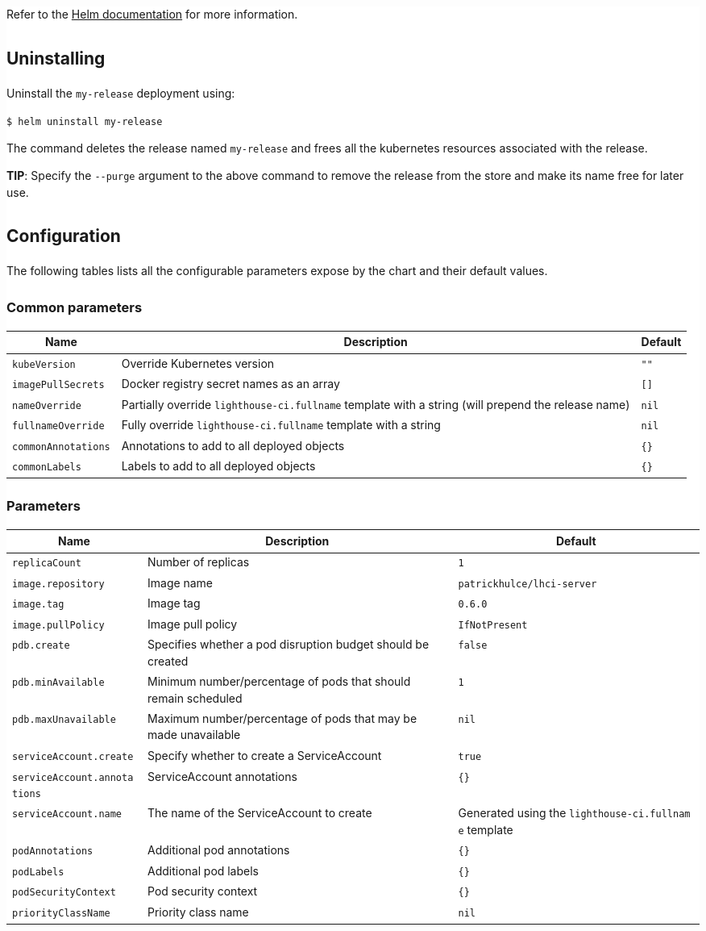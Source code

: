 Refer to the [Helm documentation](https://helm.sh/docs/topics/v2_v3_migration/) for more information.

## Uninstalling

Uninstall the `my-release` deployment using:

```bash
$ helm uninstall my-release
```

The command deletes the release named `my-release` and frees all the kubernetes resources associated with the release.

**TIP**: Specify the `--purge` argument to the above command to remove the release from the store and make its name free for later use.

## Configuration

The following tables lists all the configurable parameters expose by the chart and their default values.

### Common parameters

| Name                | Description                                                                                        | Default |
|---------------------|----------------------------------------------------------------------------------------------------|---------|
| `kubeVersion`       | Override Kubernetes version                                                                        | `""`    |
| `imagePullSecrets`  | Docker registry secret names as an array                                                           | `[]`    |
| `nameOverride`      | Partially override `lighthouse-ci.fullname` template with a string (will prepend the release name) | `nil`   |
| `fullnameOverride`  | Fully override `lighthouse-ci.fullname` template with a string                                     | `nil`   |
| `commonAnnotations` | Annotations to add to all deployed objects                                                         | `{}`    |
| `commonLabels`      | Labels to add to all deployed objects                                                              | `{}`    |

### Parameters

| Name                                 | Description                                                                                           | Default                                               |
|--------------------------------------|-------------------------------------------------------------------------------------------------------|-------------------------------------------------------|
| `replicaCount`                       | Number of replicas                                                                                    | `1`                                                   |
| `image.repository`                   | Image name                                                                                            | `patrickhulce/lhci-server`                            |
| `image.tag`                          | Image tag                                                                                             | `0.6.0`                                               |
| `image.pullPolicy`                   | Image pull policy                                                                                     | `IfNotPresent`                                        |
| `pdb.create`                         | Specifies whether a pod disruption budget should be created                                           | `false`                                               |
| `pdb.minAvailable`                   | Minimum number/percentage of pods that should remain scheduled                                        | `1`                                                   |
| `pdb.maxUnavailable`                 | Maximum number/percentage of pods that may be made unavailable                                        | `nil`                                                 |
| `serviceAccount.create`              | Specify whether to create a ServiceAccount                                                            | `true`                                                |
| `serviceAccount.annotations`         | ServiceAccount annotations                                                                            | `{}`                                                  |
| `serviceAccount.name`                | The name of the ServiceAccount to create                                                              | Generated using the `lighthouse-ci.fullname` template |
| `podAnnotations`                     | Additional pod annotations                                                                            | `{}`                                                  |
| `podLabels`                          | Additional pod labels                                                                                 | `{}`                                                  |
| `podSecurityContext`                 | Pod security context                                                                                  | `{}`                                                  |
| `priorityClassName`                  | Priority class name                                                                                   | `nil`                                                 |